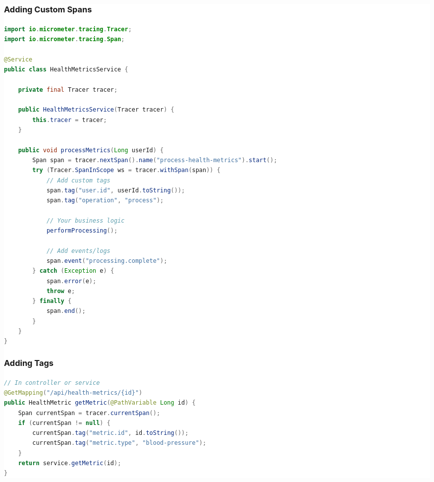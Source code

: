 ### Adding Custom Spans

```java
import io.micrometer.tracing.Tracer;
import io.micrometer.tracing.Span;

@Service
public class HealthMetricsService {

    private final Tracer tracer;

    public HealthMetricsService(Tracer tracer) {
        this.tracer = tracer;
    }

    public void processMetrics(Long userId) {
        Span span = tracer.nextSpan().name("process-health-metrics").start();
        try (Tracer.SpanInScope ws = tracer.withSpan(span)) {
            // Add custom tags
            span.tag("user.id", userId.toString());
            span.tag("operation", "process");

            // Your business logic
            performProcessing();

            // Add events/logs
            span.event("processing.complete");
        } catch (Exception e) {
            span.error(e);
            throw e;
        } finally {
            span.end();
        }
    }
}
```

### Adding Tags

```java
// In controller or service
@GetMapping("/api/health-metrics/{id}")
public HealthMetric getMetric(@PathVariable Long id) {
    Span currentSpan = tracer.currentSpan();
    if (currentSpan != null) {
        currentSpan.tag("metric.id", id.toString());
        currentSpan.tag("metric.type", "blood-pressure");
    }
    return service.getMetric(id);
}
```

